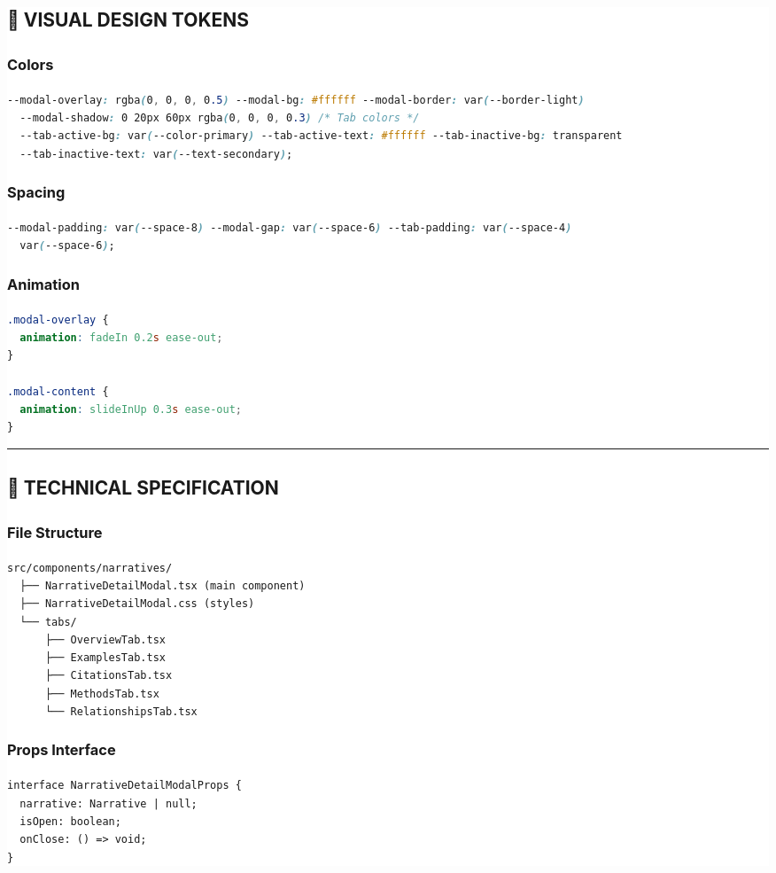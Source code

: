 
## 🎨 VISUAL DESIGN TOKENS

### **Colors**

```css
--modal-overlay: rgba(0, 0, 0, 0.5) --modal-bg: #ffffff --modal-border: var(--border-light)
  --modal-shadow: 0 20px 60px rgba(0, 0, 0, 0.3) /* Tab colors */
  --tab-active-bg: var(--color-primary) --tab-active-text: #ffffff --tab-inactive-bg: transparent
  --tab-inactive-text: var(--text-secondary);
```

### **Spacing**

```css
--modal-padding: var(--space-8) --modal-gap: var(--space-6) --tab-padding: var(--space-4)
  var(--space-6);
```

### **Animation**

```css
.modal-overlay {
  animation: fadeIn 0.2s ease-out;
}

.modal-content {
  animation: slideInUp 0.3s ease-out;
}
```

---

## 🔧 TECHNICAL SPECIFICATION

### **File Structure**

```
src/components/narratives/
  ├── NarrativeDetailModal.tsx (main component)
  ├── NarrativeDetailModal.css (styles)
  └── tabs/
      ├── OverviewTab.tsx
      ├── ExamplesTab.tsx
      ├── CitationsTab.tsx
      ├── MethodsTab.tsx
      └── RelationshipsTab.tsx
```

### **Props Interface**

```tsx
interface NarrativeDetailModalProps {
  narrative: Narrative | null;
  isOpen: boolean;
  onClose: () => void;
}
```
